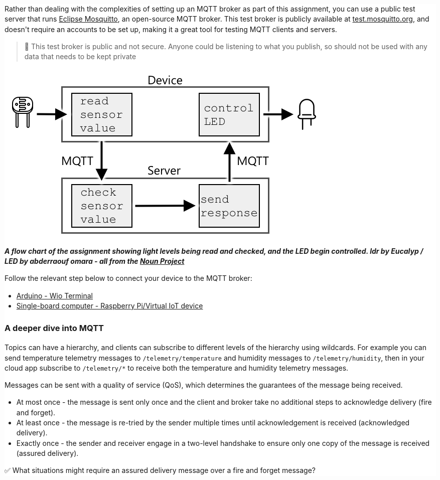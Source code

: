 Rather than dealing with the complexities of setting up an MQTT broker as part of this assignment, you can use a public test server that runs [Eclipse Mosquitto](https://www.mosquitto.org), an open-source MQTT broker. This test broker is publicly available at [test.mosquitto.org](https://test.mosquitto.org), and doesn't require an accounts to be set up, making it a great tool for testing MQTT clients and servers.

> 💁 This test broker is public and not secure. Anyone could be listening to what you publish, so should not be used with any data that needs to be kept private

![A flow chart of the assignment showing light levels being read and checked, and the LED begin controlled](../../../images/assignment-1-internet-flow.png)

***A flow chart of the assignment showing light levels being read and checked, and the LED begin controlled. ldr by Eucalyp / LED by abderraouf omara - all from the [Noun Project](https://thenounproject.com)***

Follow the relevant step below to connect your device to the MQTT broker:

* [Arduino - Wio Terminal](wio-terminal-mqtt.md)
* [Single-board computer - Raspberry Pi/Virtual IoT device](single-board-computer-mqtt.md)

### A deeper dive into MQTT

Topics can have a hierarchy, and clients can subscribe to different levels of the hierarchy using wildcards. For example you can send temperature telemetry messages to `/telemetry/temperature` and humidity messages to `/telemetry/humidity`, then in your cloud app subscribe to `/telemetry/*` to receive both the temperature and humidity telemetry messages.

Messages can be sent with a quality of service (QoS), which determines the guarantees of the message being received.

* At most once - the message is sent only once and the client and broker take no additional steps to acknowledge delivery (fire and forget).
* At least once - the message is re-tried by the sender multiple times until acknowledgement is received (acknowledged delivery).
* Exactly once - the sender and receiver engage in a two-level handshake to ensure only one copy of the message is received (assured delivery).

✅ What situations might require an assured delivery message over a fire and forget message?
